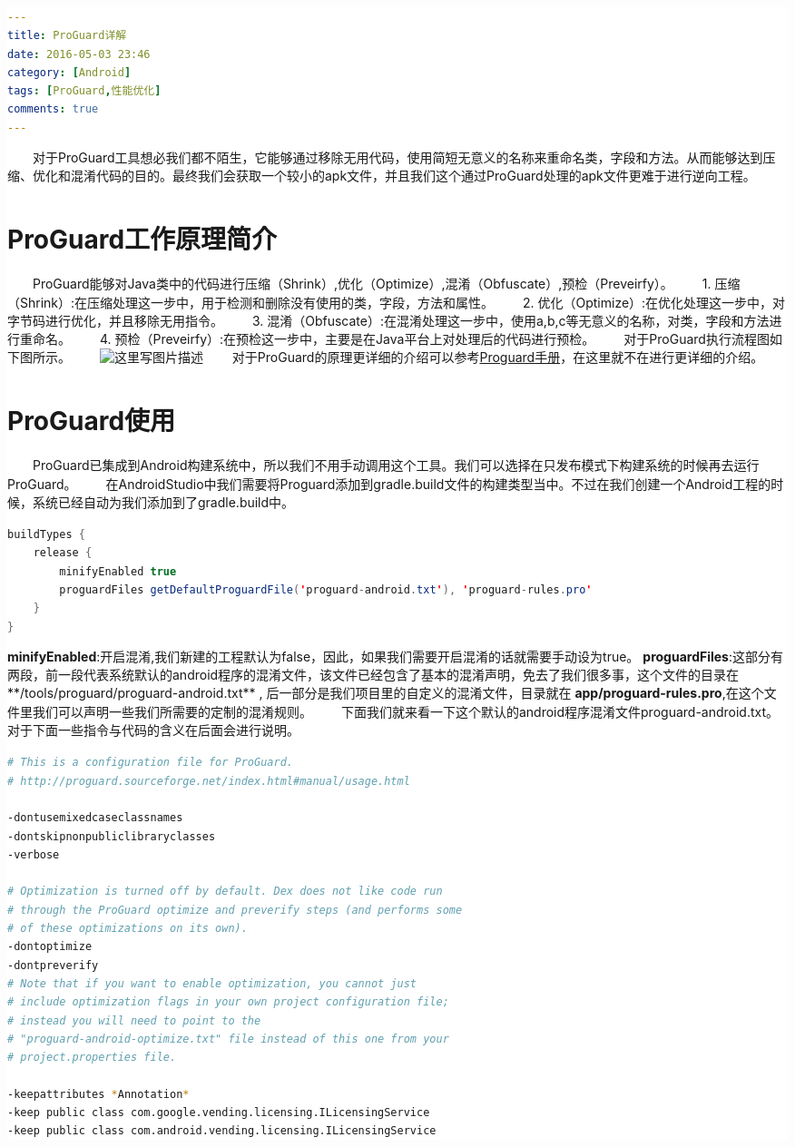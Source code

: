 ```yaml
---
title: ProGuard详解
date: 2016-05-03 23:46
category: [Android]
tags: [ProGuard,性能优化]
comments: true
---
```

　　对于ProGuard工具想必我们都不陌生，它能够通过移除无用代码，使用简短无意义的名称来重命名类，字段和方法。从而能够达到压缩、优化和混淆代码的目的。最终我们会获取一个较小的apk文件，并且我们这个通过ProGuard处理的apk文件更难于进行逆向工程。
# **ProGuard工作原理简介**
　　ProGuard能够对Java类中的代码进行压缩（Shrink）,优化（Optimize）,混淆（Obfuscate）,预检（Preveirfy）。
　　1. 压缩（Shrink）:在压缩处理这一步中，用于检测和删除没有使用的类，字段，方法和属性。
　　2. 优化（Optimize）:在优化处理这一步中，对字节码进行优化，并且移除无用指令。
　　3. 混淆（Obfuscate）:在混淆处理这一步中，使用a,b,c等无意义的名称，对类，字段和方法进行重命名。
　　4. 预检（Preveirfy）:在预检这一步中，主要是在Java平台上对处理后的代码进行预检。
　　对于ProGuard执行流程图如下图所示。
　　![这里写图片描述](http://img.blog.csdn.net/20160503154622567)
　　对于ProGuard的原理更详细的介绍可以参考[Proguard手册](https://stuff.mit.edu/afs/sipb/project/android/sdk/android-sdk-linux/tools/proguard/docs/index.html#manual/introduction.html)，在这里就不在进行更详细的介绍。
# **ProGuard使用**
　　ProGuard已集成到Android构建系统中，所以我们不用手动调用这个工具。我们可以选择在只发布模式下构建系统的时候再去运行ProGuard。
　　在AndroidStudio中我们需要将Proguard添加到gradle.build文件的构建类型当中。不过在我们创建一个Android工程的时候，系统已经自动为我们添加到了gradle.build中。
```java
buildTypes {
    release {
        minifyEnabled true
        proguardFiles getDefaultProguardFile('proguard-android.txt'), 'proguard-rules.pro'
    }
}
```
**minifyEnabled**:开启混淆,我们新建的工程默认为false，因此，如果我们需要开启混淆的话就需要手动设为true。
**proguardFiles**:这部分有两段，前一段代表系统默认的android程序的混淆文件，该文件已经包含了基本的混淆声明，免去了我们很多事，这个文件的目录在**/tools/proguard/proguard-android.txt** , 后一部分是我们项目里的自定义的混淆文件，目录就在 **app/proguard-rules.pro**,在这个文件里我们可以声明一些我们所需要的定制的混淆规则。
　　下面我们就来看一下这个默认的android程序混淆文件proguard-android.txt。对于下面一些指令与代码的含义在后面会进行说明。
```bash
# This is a configuration file for ProGuard.
# http://proguard.sourceforge.net/index.html#manual/usage.html

-dontusemixedcaseclassnames
-dontskipnonpubliclibraryclasses
-verbose

# Optimization is turned off by default. Dex does not like code run
# through the ProGuard optimize and preverify steps (and performs some
# of these optimizations on its own).
-dontoptimize
-dontpreverify
# Note that if you want to enable optimization, you cannot just
# include optimization flags in your own project configuration file;
# instead you will need to point to the
# "proguard-android-optimize.txt" file instead of this one from your
# project.properties file.

-keepattributes *Annotation*
-keep public class com.google.vending.licensing.ILicensingService
-keep public class com.android.vending.licensing.ILicensingService
```